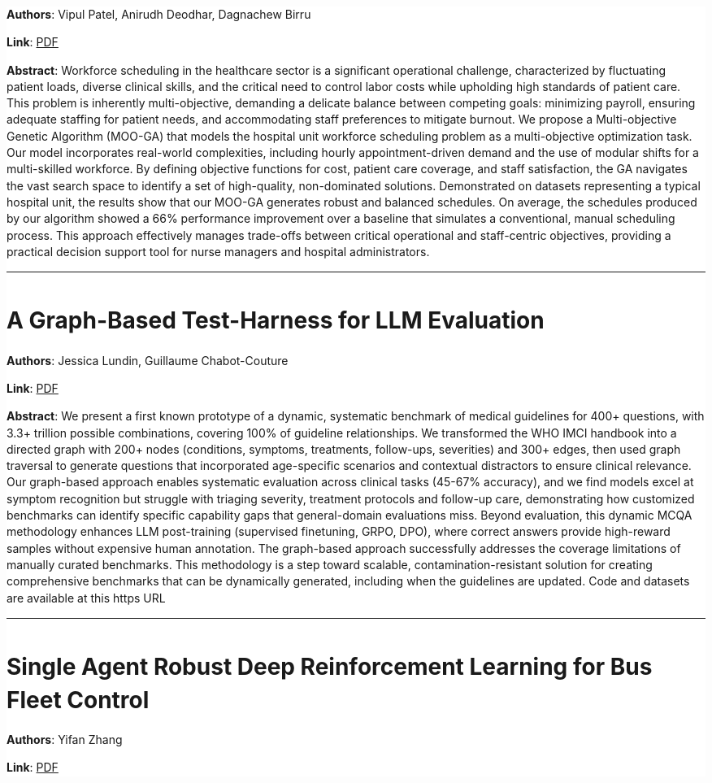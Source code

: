 **Authors**: Vipul Patel, Anirudh Deodhar, Dagnachew Birru  

**Link**: [PDF](https://arxiv.org/pdf/2508.20953)  

**Abstract**: Workforce scheduling in the healthcare sector is a significant operational challenge, characterized by fluctuating patient loads, diverse clinical skills, and the critical need to control labor costs while upholding high standards of patient care. This problem is inherently multi-objective, demanding a delicate balance between competing goals: minimizing payroll, ensuring adequate staffing for patient needs, and accommodating staff preferences to mitigate burnout. We propose a Multi-objective Genetic Algorithm (MOO-GA) that models the hospital unit workforce scheduling problem as a multi-objective optimization task. Our model incorporates real-world complexities, including hourly appointment-driven demand and the use of modular shifts for a multi-skilled workforce. By defining objective functions for cost, patient care coverage, and staff satisfaction, the GA navigates the vast search space to identify a set of high-quality, non-dominated solutions. Demonstrated on datasets representing a typical hospital unit, the results show that our MOO-GA generates robust and balanced schedules. On average, the schedules produced by our algorithm showed a 66\% performance improvement over a baseline that simulates a conventional, manual scheduling process. This approach effectively manages trade-offs between critical operational and staff-centric objectives, providing a practical decision support tool for nurse managers and hospital administrators. 

---
# A Graph-Based Test-Harness for LLM Evaluation 

**Authors**: Jessica Lundin, Guillaume Chabot-Couture  

**Link**: [PDF](https://arxiv.org/pdf/2508.20810)  

**Abstract**: We present a first known prototype of a dynamic, systematic benchmark of medical guidelines for 400+ questions, with 3.3+ trillion possible combinations, covering 100\% of guideline relationships. We transformed the WHO IMCI handbook into a directed graph with 200+ nodes (conditions, symptoms, treatments, follow-ups, severities) and 300+ edges, then used graph traversal to generate questions that incorporated age-specific scenarios and contextual distractors to ensure clinical relevance. Our graph-based approach enables systematic evaluation across clinical tasks (45-67\% accuracy), and we find models excel at symptom recognition but struggle with triaging severity, treatment protocols and follow-up care, demonstrating how customized benchmarks can identify specific capability gaps that general-domain evaluations miss. Beyond evaluation, this dynamic MCQA methodology enhances LLM post-training (supervised finetuning, GRPO, DPO), where correct answers provide high-reward samples without expensive human annotation. The graph-based approach successfully addresses the coverage limitations of manually curated benchmarks. This methodology is a step toward scalable, contamination-resistant solution for creating comprehensive benchmarks that can be dynamically generated, including when the guidelines are updated. Code and datasets are available at this https URL 

---
# Single Agent Robust Deep Reinforcement Learning for Bus Fleet Control 

**Authors**: Yifan Zhang  

**Link**: [PDF](https://arxiv.org/pdf/2508.20784)  
